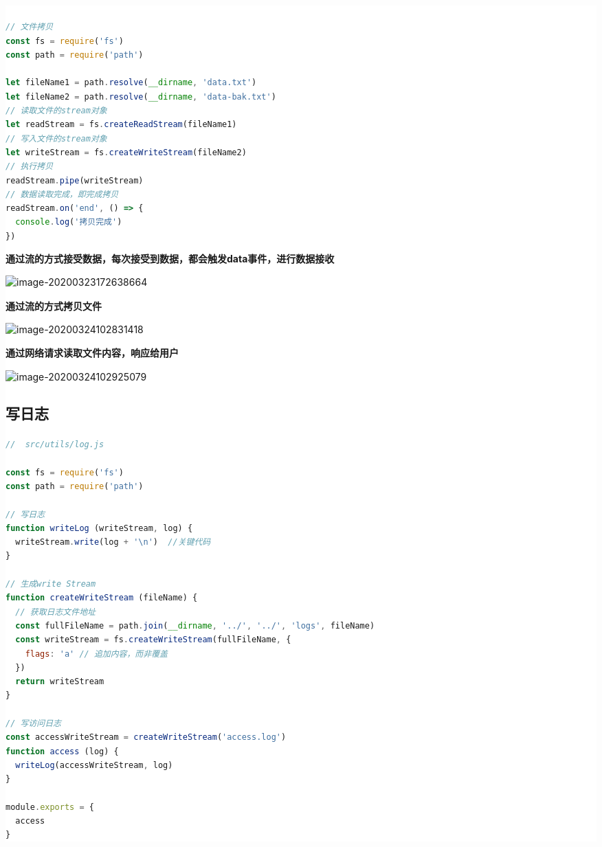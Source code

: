```javascript

// 文件拷贝
const fs = require('fs')
const path = require('path')

let fileName1 = path.resolve(__dirname, 'data.txt')
let fileName2 = path.resolve(__dirname, 'data-bak.txt')
// 读取文件的stream对象
let readStream = fs.createReadStream(fileName1)
// 写入文件的stream对象
let writeStream = fs.createWriteStream(fileName2)
// 执行拷贝
readStream.pipe(writeStream)
// 数据读取完成，即完成拷贝
readStream.on('end', () => {
  console.log('拷贝完成')
})
```

**通过流的方式接受数据，每次接受到数据，都会触发data事件，进行数据接收**

![image-20200323172638664](http://img.lijiawei0627.xyz/img/image-20200323172638664.png)

**通过流的方式拷贝文件**

![image-20200324102831418](http://img.lijiawei0627.xyz/img/image-20200324102831418.png)

**通过网络请求读取文件内容，响应给用户**

![image-20200324102925079](http://img.lijiawei0627.xyz/img/image-20200324102925079.png)

## 写日志

```javascript
//  src/utils/log.js

const fs = require('fs')
const path = require('path')

// 写日志
function writeLog (writeStream, log) {
  writeStream.write(log + '\n')  //关键代码 
}

// 生成write Stream
function createWriteStream (fileName) {
  // 获取日志文件地址
  const fullFileName = path.join(__dirname, '../', '../', 'logs', fileName)
  const writeStream = fs.createWriteStream(fullFileName, {
    flags: 'a' // 追加内容，而非覆盖
  })
  return writeStream
}

// 写访问日志
const accessWriteStream = createWriteStream('access.log')
function access (log) {
  writeLog(accessWriteStream, log)
}

module.exports = {
  access
}
```